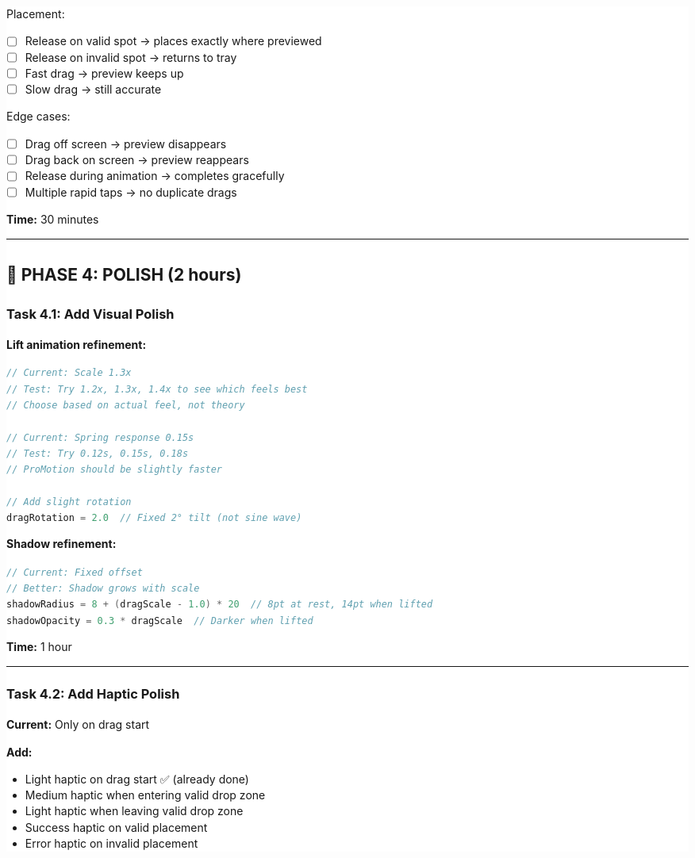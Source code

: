Placement:
- [ ] Release on valid spot → places exactly where previewed
- [ ] Release on invalid spot → returns to tray
- [ ] Fast drag → preview keeps up
- [ ] Slow drag → still accurate

Edge cases:
- [ ] Drag off screen → preview disappears
- [ ] Drag back on screen → preview reappears
- [ ] Release during animation → completes gracefully
- [ ] Multiple rapid taps → no duplicate drags

**Time:** 30 minutes

---

## 🎯 PHASE 4: POLISH (2 hours)

### Task 4.1: Add Visual Polish

**Lift animation refinement:**
```swift
// Current: Scale 1.3x
// Test: Try 1.2x, 1.3x, 1.4x to see which feels best
// Choose based on actual feel, not theory

// Current: Spring response 0.15s
// Test: Try 0.12s, 0.15s, 0.18s
// ProMotion should be slightly faster

// Add slight rotation
dragRotation = 2.0  // Fixed 2° tilt (not sine wave)
```

**Shadow refinement:**
```swift
// Current: Fixed offset
// Better: Shadow grows with scale
shadowRadius = 8 + (dragScale - 1.0) * 20  // 8pt at rest, 14pt when lifted
shadowOpacity = 0.3 * dragScale  // Darker when lifted
```

**Time:** 1 hour

---

### Task 4.2: Add Haptic Polish

**Current:** Only on drag start

**Add:**
- Light haptic on drag start ✅ (already done)
- Medium haptic when entering valid drop zone
- Light haptic when leaving valid drop zone
- Success haptic on valid placement
- Error haptic on invalid placement
